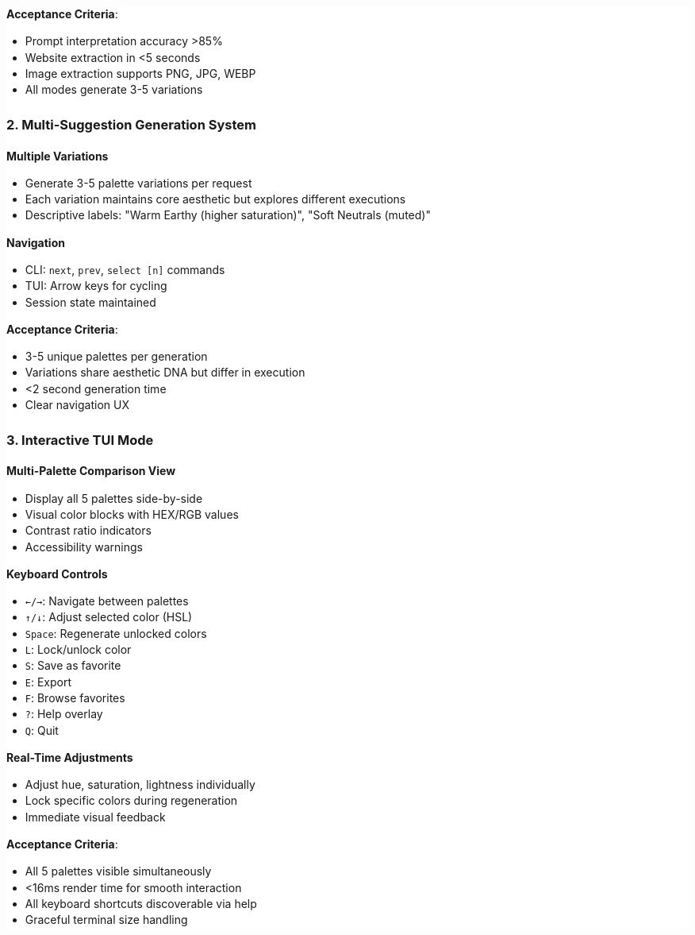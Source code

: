 **Acceptance Criteria**:
- Prompt interpretation accuracy >85%
- Website extraction in <5 seconds
- Image extraction supports PNG, JPG, WEBP
- All modes generate 3-5 variations

### 2. Multi-Suggestion Generation System

**Multiple Variations**
- Generate 3-5 palette variations per request
- Each variation maintains core aesthetic but explores different executions
- Descriptive labels: "Warm Earthy (higher saturation)", "Soft Neutrals (muted)"

**Navigation**
- CLI: `next`, `prev`, `select [n]` commands
- TUI: Arrow keys for cycling
- Session state maintained

**Acceptance Criteria**:
- 3-5 unique palettes per generation
- Variations share aesthetic DNA but differ in execution
- <2 second generation time
- Clear navigation UX

### 3. Interactive TUI Mode

**Multi-Palette Comparison View**
- Display all 5 palettes side-by-side
- Visual color blocks with HEX/RGB values
- Contrast ratio indicators
- Accessibility warnings

**Keyboard Controls**
- `←/→`: Navigate between palettes
- `↑/↓`: Adjust selected color (HSL)
- `Space`: Regenerate unlocked colors
- `L`: Lock/unlock color
- `S`: Save as favorite
- `E`: Export
- `F`: Browse favorites
- `?`: Help overlay
- `Q`: Quit

**Real-Time Adjustments**
- Adjust hue, saturation, lightness individually
- Lock specific colors during regeneration
- Immediate visual feedback

**Acceptance Criteria**:
- All 5 palettes visible simultaneously
- <16ms render time for smooth interaction
- All keyboard shortcuts discoverable via help
- Graceful terminal size handling
